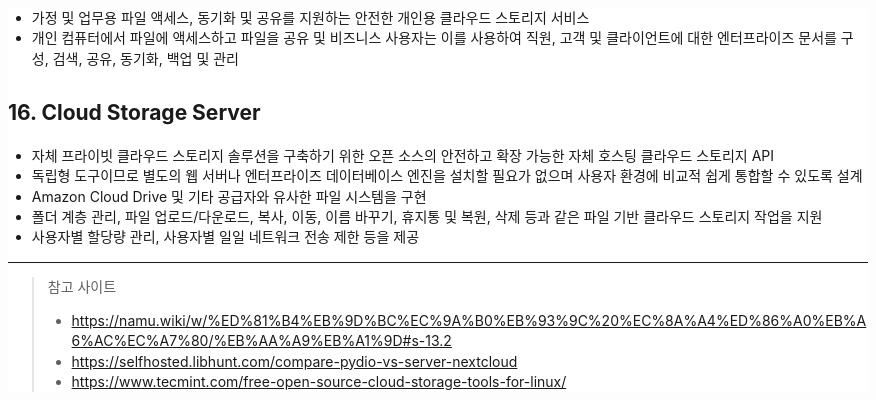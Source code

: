 - 가정 및 업무용 파일 액세스, 동기화 및 공유를 지원하는 안전한 개인용 클라우드 스토리지 서비스
- 개인 컴퓨터에서 파일에 액세스하고 파일을 공유 및 비즈니스 사용자는 이를 사용하여 직원, 고객 및 클라이언트에 대한 엔터프라이즈 문서를 구성, 검색, 공유, 동기화, 백업 및 관리

## 16. Cloud Storage Server

- 자체 프라이빗 클라우드 스토리지 솔루션을 구축하기 위한 오픈 소스의 안전하고 확장 가능한 자체 호스팅 클라우드 스토리지 API
- 독립형 도구이므로 별도의 웹 서버나 엔터프라이즈 데이터베이스 엔진을 설치할 필요가 없으며 사용자 환경에 비교적 쉽게 통합할 수 있도록 설계
- Amazon Cloud Drive 및 기타 공급자와 유사한 파일 시스템을 구현
- 폴더 계층 관리, 파일 업로드/다운로드, 복사, 이동, 이름 바꾸기, 휴지통 및 복원, 삭제 등과 같은 파일 기반 클라우드 스토리지 작업을 지원
- 사용자별 할당량 관리, 사용자별 일일 네트워크 전송 제한 등을 제공

---

> 참고 사이트
> - https://namu.wiki/w/%ED%81%B4%EB%9D%BC%EC%9A%B0%EB%93%9C%20%EC%8A%A4%ED%86%A0%EB%A6%AC%EC%A7%80/%EB%AA%A9%EB%A1%9D#s-13.2
> - https://selfhosted.libhunt.com/compare-pydio-vs-server-nextcloud
> - https://www.tecmint.com/free-open-source-cloud-storage-tools-for-linux/

